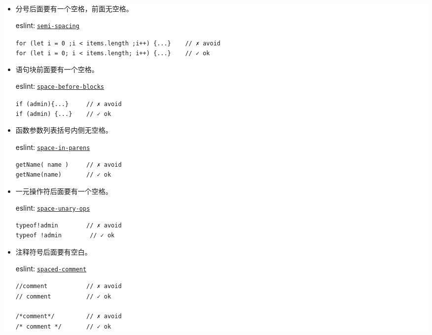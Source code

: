     

*   分号后面要有一个空格，前面无空格。

    eslint: [`semi-spacing`](http://eslint.org/docs/rules/semi-spacing)

    

    ```
    for (let i = 0 ;i < items.length ;i++) {...}    // ✗ avoid
    for (let i = 0; i < items.length; i++) {...}    // ✓ ok
    ```

    

*   语句块前面要有一个空格。

    eslint: [`space-before-blocks`](http://eslint.org/docs/rules/space-before-blocks)

    

    ```
    if (admin){...}     // ✗ avoid
    if (admin) {...}    // ✓ ok
    ```

    

*   函数参数列表括号内侧无空格。

    eslint: [`space-in-parens`](http://eslint.org/docs/rules/space-in-parens)

    

    ```
    getName( name )     // ✗ avoid
    getName(name)       // ✓ ok
    ```

    

*   一元操作符后面要有一个空格。

    eslint: [`space-unary-ops`](http://eslint.org/docs/rules/space-unary-ops)

    

    ```
    typeof!admin        // ✗ avoid
    typeof !admin        // ✓ ok
    ```

    

*   注释符号后面要有空白。

    eslint: [`spaced-comment`](http://eslint.org/docs/rules/spaced-comment)

    

    ```
    //comment           // ✗ avoid
    // comment          // ✓ ok

    /*comment*/         // ✗ avoid
    /* comment */       // ✓ ok
    ```
